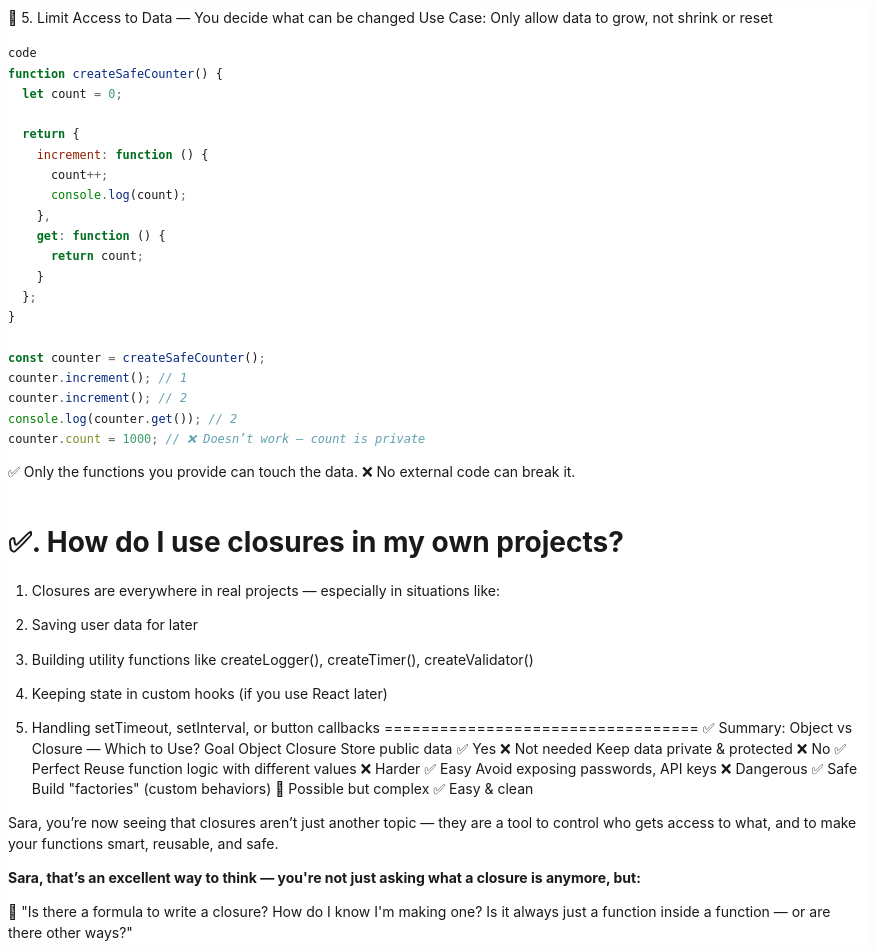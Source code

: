 🧪 5. Limit Access to Data — You decide what can be changed
Use Case: Only allow data to grow, not shrink or reset

```js
code
function createSafeCounter() {
  let count = 0;

  return {
    increment: function () {
      count++;
      console.log(count);
    },
    get: function () {
      return count;
    }
  };
}

const counter = createSafeCounter();
counter.increment(); // 1
counter.increment(); // 2
console.log(counter.get()); // 2
counter.count = 1000; // ❌ Doesn’t work — count is private
```
✅ Only the functions you provide can touch the data.
❌ No external code can break it.
# ✅. How do I use closures in my own projects?
1. Closures are everywhere in real projects — especially in situations like:

2. Saving user data for later

3. Building utility functions like createLogger(), createTimer(), createValidator()

4. Keeping state in custom hooks (if you use React later)

5. Handling setTimeout, setInterval, or button callbacks
==================================
✅ Summary: Object vs Closure — Which to Use?
Goal	Object	Closure
Store public data	✅ Yes	❌ Not needed
Keep data private & protected	❌ No	✅ Perfect
Reuse function logic with different values	❌ Harder	✅ Easy
Avoid exposing passwords, API keys	❌ Dangerous	✅ Safe
Build "factories" (custom behaviors)	🔸 Possible but complex	✅ Easy & clean

Sara, you’re now seeing that closures aren’t just another topic — they are a tool to control who gets access to what, and to make your functions smart, reusable, and safe.




**Sara, that’s an excellent way to think — you're not just asking what a closure is anymore, but:**

💬 "Is there a formula to write a closure? How do I know I'm making one? Is it always just a function inside a function — or are there other ways?"
